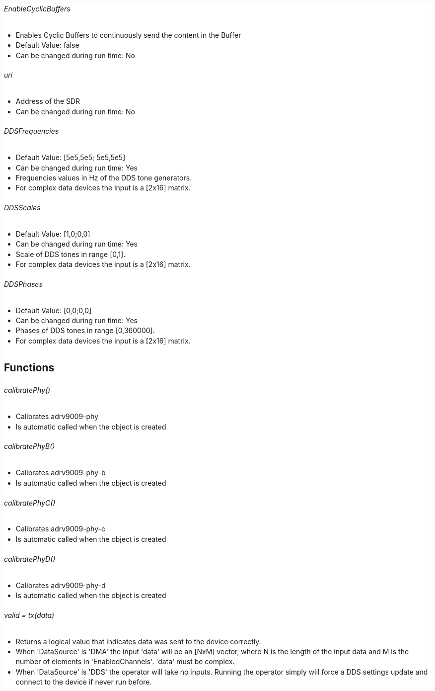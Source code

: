 ###### EnableCyclicBuffers
* Enables Cyclic Buffers to continuously send the content in the Buffer
* Default Value: false
* Can be changed during run time: No

###### uri
* Address of the SDR
* Can be changed during run time: No

###### DDSFrequencies
* Default Value: [5e5,5e5; 5e5,5e5]
* Can be changed during run time: Yes
* Frequencies values in Hz of the DDS tone generators.
* For complex data devices the input is a [2x16] matrix.

###### DDSScales
* Default Value: [1,0;0,0]
* Can be changed during run time: Yes
* Scale of DDS tones in range [0,1].
* For complex data devices the input is a [2x16] matrix.

###### DDSPhases
* Default Value: [0,0;0,0]
* Can be changed during run time: Yes
* Phases of DDS tones in range [0,360000].
* For complex data devices the input is a [2x16] matrix.

## Functions

###### calibratePhy()
* Calibrates adrv9009-phy
* Is automatic called when the object is created

###### calibratePhyB()
* Calibrates adrv9009-phy-b
* Is automatic called when the object is created

###### calibratePhyC()
* Calibrates adrv9009-phy-c
* Is automatic called when the object is created

###### calibratePhyD()
* Calibrates adrv9009-phy-d
* Is automatic called when the object is created

###### valid = tx(data)
* Returns a logical value that indicates data was sent to the device correctly.
* When 'DataSource' is 'DMA' the input 'data' will be an [NxM]
vector, where N is the length of the input data and M is the
number of elements in 'EnabledChannels'. 'data' must be
complex.
* When 'DataSource' is 'DDS' the operator will take no inputs.
Running the operator simply will force a DDS settings update
and connect to the device if never run before.
